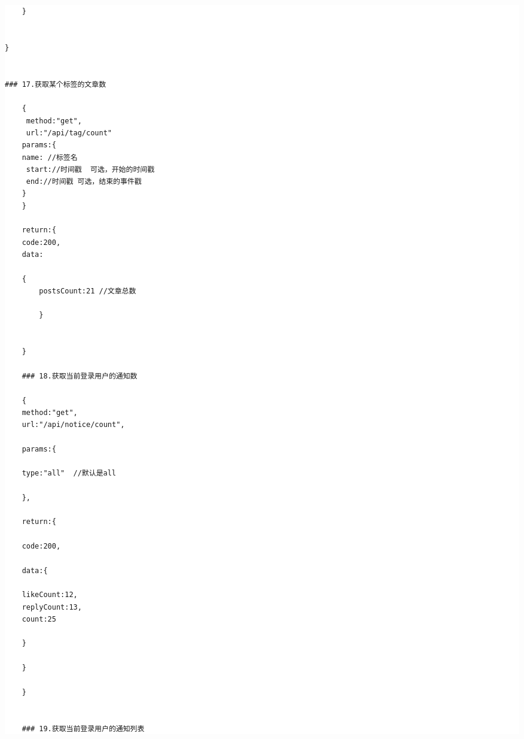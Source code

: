         }
    

    }
    
    
    ### 17.获取某个标签的文章数
    
        {
         method:"get",
         url:"/api/tag/count"
        params:{
        name: //标签名
         start://时间戳  可选，开始的时间戳
         end://时间戳 可选，结束的事件戳
        }
        }
    
        return:{
        code:200,
        data:
    
        {
            postsCount:21 //文章总数
      
            }
        
    
        }
        
        ### 18.获取当前登录用户的通知数
        
        {
        method:"get",
        url:"/api/notice/count",
        
        params:{
        
        type:"all"  //默认是all
        
        },
        
        return:{
        
        code:200,
        
        data:{
        
        likeCount:12,
        replyCount:13,
        count:25
        
        }
        
        }
        
        }


        ### 19.获取当前登录用户的通知列表
                
